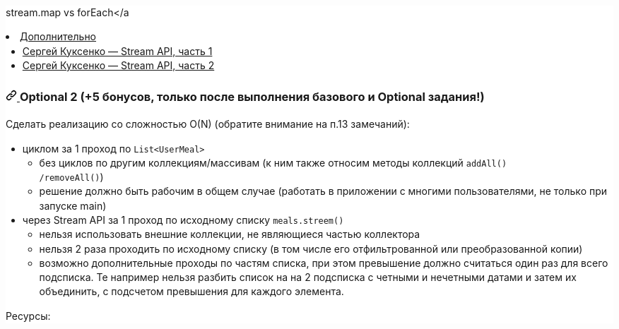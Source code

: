 stream.map vs forEach&lt;/a</a></li>
<a href="http://stackoverflow.com/questions/28319064/java-8-best-way-to-transform-a-list-map-or-foreach" rel="nofollow">
</a>
<li>
<a href="http://stackoverflow.com/questions/28319064/java-8-best-way-to-transform-a-list-map-or-foreach" rel="nofollow">
Дополнительно
</a>
<ul>
<a href="http://stackoverflow.com/questions/28319064/java-8-best-way-to-transform-a-list-map-or-foreach" rel="nofollow">
</a>
<li><a href="http://stackoverflow.com/questions/28319064/java-8-best-way-to-transform-a-list-map-or-foreach" rel="nofollow"></a><a href="https://www.youtube.com/watch?v=O8oN4KSZEXE" rel="nofollow">
Сергей Куксенко — Stream API, часть 1</a></li>
<li><a href="https://www.youtube.com/watch?v=i0Jr2l3jrDA" rel="nofollow">Сергей Куксенко — Stream API, часть 2</a></li>
</ul>
</li>
</ul>
<h3>
<a id="user-content-optional-2-5-бонусов-только-после-выполнения-базового-и-optional-задания" class="anchor" aria-hidden="true" href="#optional-2-5-бонусов-только-после-выполнения-базового-и-optional-задания">
<svg class="octicon octicon-link" viewBox="0 0 16 16" version="1.1" width="16" height="16" aria-hidden="true">
<path fill-rule="evenodd" d="M7.775 3.275a.75.75 0 001.06 1.06l1.25-1.25a2 2 0 112.83 2.83l-2.5 2.5a2 2 0 01-2.83 0 .75.75 0 00-1.06 1.06 3.5 3.5 0 004.95 0l2.5-2.5a3.5 3.5 0 00-4.95-4.95l-1.25 1.25zm-4.69 9.64a2 2 0 010-2.83l2.5-2.5a2 2 0 012.83 0 .75.75 0 001.06-1.06 3.5 3.5 0 00-4.95 0l-2.5 2.5a3.5 3.5 0 004.95 4.95l1.25-1.25a.75.75 0 00-1.06-1.06l-1.25 1.25a2 2 0 01-2.83 0z"></path>
</svg>
</a>
Optional 2 (+5 бонусов, только после выполнения базового и Optional задания!)
</h3>
<p>Сделать реализацию со сложностью O(N) (обратите внимание на п.13 замечаний):</p>
<ul>
<li>
циклом за 1 проход по <code>List&lt;UserMeal&gt;</code>
<ul>
<li>без циклов по другим коллекциям/массивам (к ним также относим методы коллекций <code>addAll()
/removeAll()</code>)</li>
<li>решение должно быть рабочим в общем случае (работать в приложении с многими пользователями, не только при запуске
main)</li>
</ul>
</li>
<li>
через Stream API за 1 проход по исходному списку <code>meals.streem()</code>
<ul>
<li>нельзя использовать внешние коллекции, не являющиеся частью коллектора</li>
<li>нельзя 2 раза проходить по исходному списку (в том числе его отфильтрованной или преобразованной копии)</li>
<li>возможно дополнительные проходы по частям списка, при этом превышение должно считаться один раз для всего подсписка.
Те например нельзя разбить список на на 2 подсписка с четными и нечетными датами и затем их объединить, с подсчетом
превышения для каждого элемента.</li>
</ul>
</li>
</ul>
<p>Ресурсы:</p>
<ul>